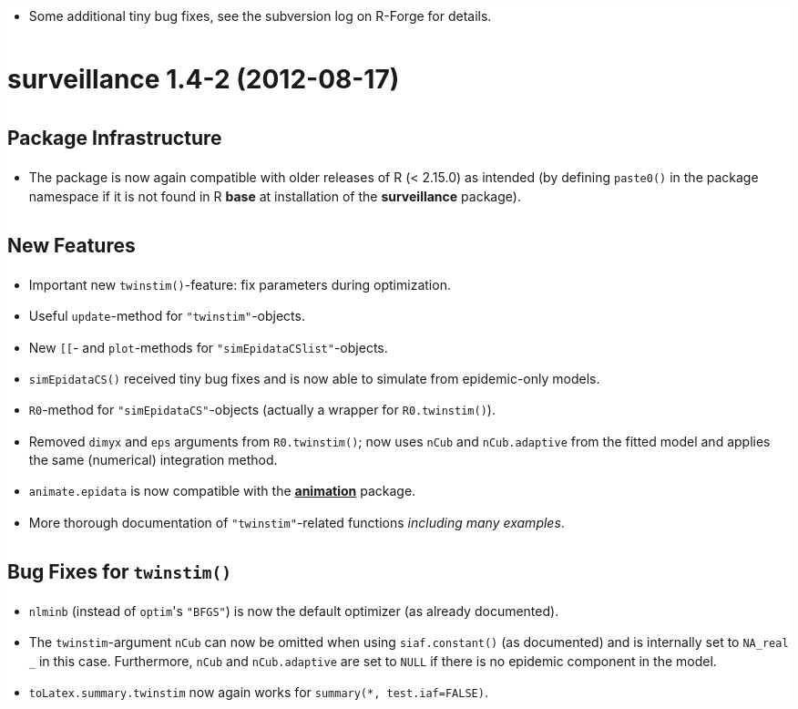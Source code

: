 - Some additional tiny bug fixes, see the subversion log on
  R-Forge for details.


# surveillance 1.4-2 (2012-08-17)

## Package Infrastructure

- The package is now again compatible with older
  releases of R (< 2.15.0) as intended (by defining `paste0()` in
  the package namespace if it is not found in R **base** at
  installation of the **surveillance** package).

## New Features

- Important new `twinstim()`-feature: fix parameters
  during optimization.

- Useful `update`-method for `"twinstim"`-objects.

- New `[[`- and `plot`-methods for
  `"simEpidataCSlist"`-objects.

- `simEpidataCS()` received tiny bug fixes and is now
  able to simulate from epidemic-only models.

- `R0`-method for `"simEpidataCS"`-objects (actually
  a wrapper for `R0.twinstim()`).

- Removed `dimyx` and `eps` arguments from
  `R0.twinstim()`; now uses `nCub` and
  `nCub.adaptive` from the fitted model and applies the same
  (numerical) integration method.

- `animate.epidata` is now compatible with the
  [**animation**](https://CRAN.R-project.org/package=animation) package.

- More thorough documentation of `"twinstim"`-related
  functions *including many examples*.

## Bug Fixes for `twinstim()`

- `nlminb` (instead of `optim`'s `"BFGS"`) is
  now the default optimizer (as already documented).

- The `twinstim`-argument `nCub` can now be omitted when
  using `siaf.constant()` (as documented) and is internally set to
  `NA_real_` in this case. Furthermore, `nCub` and
  `nCub.adaptive` are set to `NULL` if there is
  no epidemic component in the model.

- `toLatex.summary.twinstim` now again works for
  `summary(*, test.iaf=FALSE)`.
